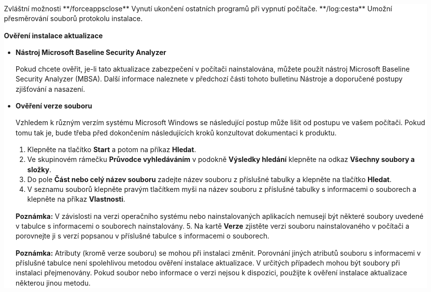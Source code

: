 </td>
</tr>
<tr>
<th colspan="2" style="border:1px solid black;">
Zvláštní možnosti
</th>
</tr>
<tr class="alternateRow">
<td style="border:1px solid black;">
**/forceappsclose**
</td>
<td style="border:1px solid black;">
Vynutí ukončení ostatních programů při vypnutí počítače.
</td>
</tr>
<tr>
<td style="border:1px solid black;">
**/log:cesta**
</td>
<td style="border:1px solid black;">
Umožní přesměrování souborů protokolu instalace.
</td>
</tr>
</table>
 
**Ověření instalace aktualizace**

-   **Nástroj Microsoft Baseline Security Analyzer**

    Pokud chcete ověřit, je-li tato aktualizace zabezpečení v počítači nainstalována, můžete použít nástroj Microsoft Baseline Security Analyzer (MBSA). Další informace naleznete v předchozí části tohoto bulletinu Nástroje a doporučené postupy zjišťování a nasazení.

-   **Ověření verze souboru**

    Vzhledem k různým verzím systému Microsoft Windows se následující postup může lišit od postupu ve vašem počítači. Pokud tomu tak je, bude třeba před dokončením následujících kroků konzultovat dokumentaci k produktu.

    1.  Klepněte na tlačítko **Start** a potom na příkaz **Hledat**.
    2.  Ve skupinovém rámečku **Průvodce vyhledáváním** v podokně **Výsledky hledání** klepněte na odkaz **Všechny soubory a složky**.
    3.  Do pole **Část nebo celý název souboru** zadejte název souboru z příslušné tabulky a klepněte na tlačítko **Hledat**.
    4.  V seznamu souborů klepněte pravým tlačítkem myši na název souboru z příslušné tabulky s informacemi o souborech a klepněte na příkaz **Vlastnosti**.

      **Poznámka:** V závislosti na verzi operačního systému nebo nainstalovaných aplikacích nemusejí být některé soubory uvedené v tabulce s informacemi o souborech nainstalovány.
    5.  Na kartě **Verze** zjistěte verzi souboru nainstalovaného v počítači a porovnejte ji s verzí popsanou v příslušné tabulce s informacemi o souborech.

      **Poznámka:** Atributy (kromě verze souboru) se mohou při instalaci změnit. Porovnání jiných atributů souboru s informacemi v příslušné tabulce není spolehlivou metodou ověření instalace aktualizace. V určitých případech mohou být soubory při instalaci přejmenovány. Pokud soubor nebo informace o verzi nejsou k dispozici, použijte k ověření instalace aktualizace některou jinou metodu.
